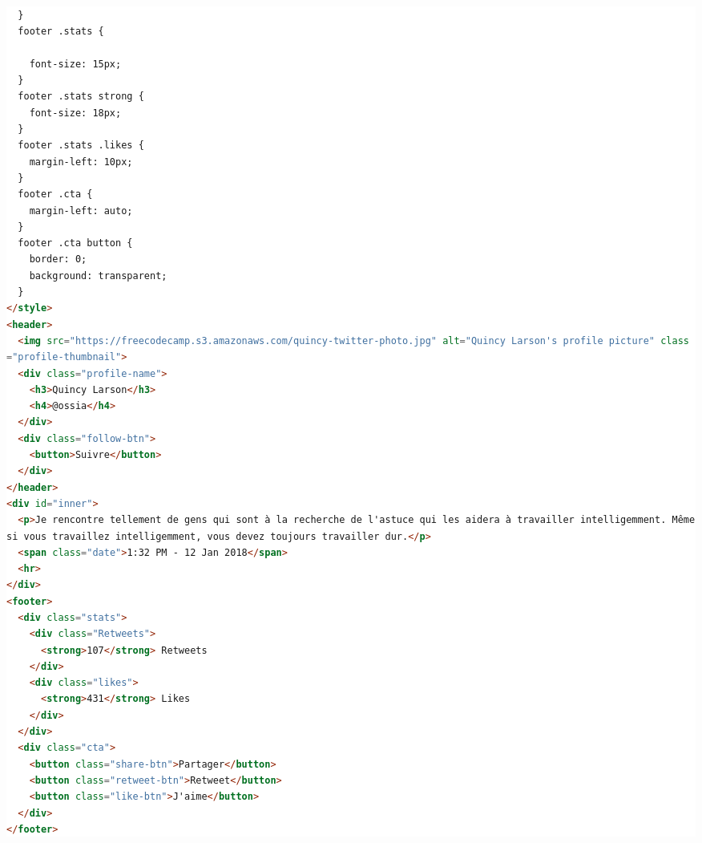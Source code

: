 ```html
  }
  footer .stats {

    font-size: 15px;
  }
  footer .stats strong {
    font-size: 18px;
  }
  footer .stats .likes {
    margin-left: 10px;
  }
  footer .cta {
    margin-left: auto;
  }
  footer .cta button {
    border: 0;
    background: transparent;
  }
</style>
<header>
  <img src="https://freecodecamp.s3.amazonaws.com/quincy-twitter-photo.jpg" alt="Quincy Larson's profile picture" class="profile-thumbnail">
  <div class="profile-name">
    <h3>Quincy Larson</h3>
    <h4>@ossia</h4>
  </div>
  <div class="follow-btn">
    <button>Suivre</button>
  </div>
</header>
<div id="inner">
  <p>Je rencontre tellement de gens qui sont à la recherche de l'astuce qui les aidera à travailler intelligemment. Même si vous travaillez intelligemment, vous devez toujours travailler dur.</p>
  <span class="date">1:32 PM - 12 Jan 2018</span>
  <hr>
</div>
<footer>
  <div class="stats">
    <div class="Retweets">
      <strong>107</strong> Retweets
    </div>
    <div class="likes">
      <strong>431</strong> Likes
    </div>
  </div>
  <div class="cta">
    <button class="share-btn">Partager</button>
    <button class="retweet-btn">Retweet</button>
    <button class="like-btn">J'aime</button>
  </div>
</footer>
```
